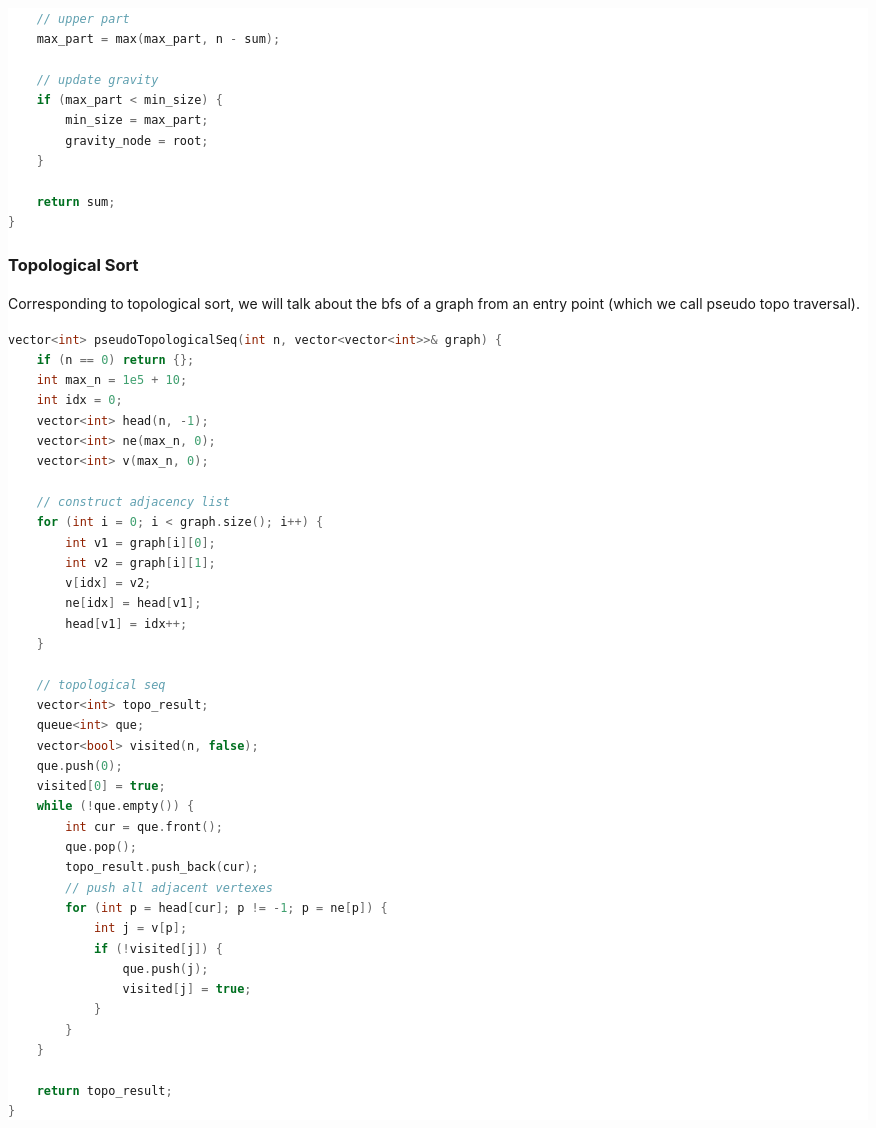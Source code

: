 ```c++
    // upper part
    max_part = max(max_part, n - sum);

    // update gravity
    if (max_part < min_size) {
        min_size = max_part;
        gravity_node = root;
    }

    return sum;
}
```

### Topological Sort

Corresponding to topological sort, we will talk about the bfs of a graph from an entry point (which we call pseudo topo traversal).

```c++
vector<int> pseudoTopologicalSeq(int n, vector<vector<int>>& graph) {
    if (n == 0) return {};
    int max_n = 1e5 + 10;
    int idx = 0;
    vector<int> head(n, -1);
    vector<int> ne(max_n, 0);
    vector<int> v(max_n, 0);

    // construct adjacency list
    for (int i = 0; i < graph.size(); i++) {
        int v1 = graph[i][0];
        int v2 = graph[i][1];
        v[idx] = v2;
        ne[idx] = head[v1];
        head[v1] = idx++;
    }

    // topological seq
    vector<int> topo_result;
    queue<int> que;
    vector<bool> visited(n, false);
    que.push(0);
    visited[0] = true;
    while (!que.empty()) {
        int cur = que.front();
        que.pop();
        topo_result.push_back(cur);
        // push all adjacent vertexes
        for (int p = head[cur]; p != -1; p = ne[p]) {
            int j = v[p];
            if (!visited[j]) {
                que.push(j);
                visited[j] = true;
            }
        }
    }

    return topo_result;
}
```
